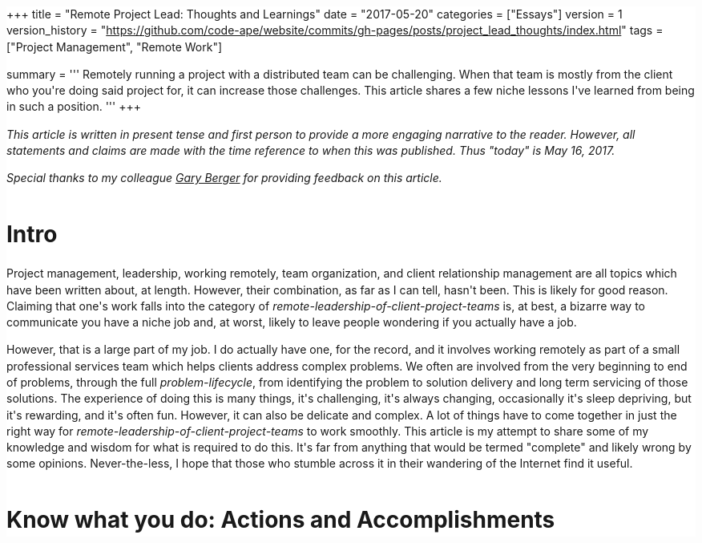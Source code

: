+++
title = "Remote Project Lead: Thoughts and Learnings"
date = "2017-05-20"
categories = ["Essays"]
version = 1
version_history = "https://github.com/code-ape/website/commits/gh-pages/posts/project_lead_thoughts/index.html"
tags = ["Project Management", "Remote Work"] 

summary = '''
Remotely running a project with a distributed team can be challenging.
When that team is mostly from the client who you're doing said project for, it can increase those challenges.
This article shares a few niche lessons I've learned from being in such a position.
'''
+++

*This article is written in present tense and first person to provide a more engaging narrative to the reader. However, all statements and claims are made with the time reference to when this was published. Thus "today" is May 16, 2017.*

*Special thanks to my colleague [Gary Berger](http://firstclassfunc.com/) for providing feedback on this article.*

# Intro

Project management, leadership, working remotely, team organization, and client relationship management are all topics which have been written about, at length.
However, their combination, as far as I can tell, hasn't been.
This is likely for good reason.
Claiming that one's work falls into the category of *remote-leadership-of-client-project-teams* is, at best, a bizarre way to communicate you have a niche job and, at worst, likely to leave people wondering if you actually have a job.

However, that is a large part of my job.
I do actually have one, for the record, and it involves working remotely as part of a small professional services team which helps clients address complex problems.
We often are involved from the very beginning to end of problems, through the full *problem-lifecycle*, from identifying the problem to solution delivery and long term servicing of those solutions.
The experience of doing this is many things, it's challenging, it's always changing, occasionally it's sleep depriving, but it's rewarding, and it's often fun.
However, it can also be delicate and complex.
A lot of things have to come together in just the right way for *remote-leadership-of-client-project-teams* to work smoothly.
This article is my attempt to share some of my knowledge and wisdom for what is required to do this.
It's far from anything that would be termed "complete" and likely wrong by some opinions.
Never-the-less, I hope that those who stumble across it in their wandering of the Internet find it useful.


# Know what you do: Actions and Accomplishments


[^living_in_a_tea_shop]: Unless of course you live in a tea shop. Which sounds amazing!
[^normal_project]: A normal project being one that involves people from your own company in an environment where you all interact face to face.
[^arcane_magic]: And, sometimes, it's part arcane magic.
[^role_example]: To offer an example, suppose your client has a complex monitoring system which the solution is suppose to integrate with. Then by stating, at the beginning of the project, that you need a specialist for the monitoring system who can devote 8 hours a week to this project communicates multiple things. One, that you will not figuring out the clients systems by trial and error, which could eat up tons of project time, but instead it is the client's responsibility to provide you with resources who can assist in such matters. Two, that whoever is placed in the position is aware of the expectations of their time and availability.
[^synergy_definition]: Synergy, as defined by [The American Heritage Dictionary of the English Language, 4th Edition](http://www.wordnik.com/words/synergy), is *"The interaction of two or more agents or forces so that their combined effect is greater than the sum of their individual effects"* or, in short, the effect of combined components achieving more than the sum of their individual capability.
[^synergy_example]: An example of synergy would be that together three team members could do a certain project in 2.5 weeks while, individual, each team members would take 10 weeks on their own to do the same project. Thus the team can do ~21 projects a year while, if they each worked individually, they could only do ~16 projects a year. Thus the capability of the team is 33% more than the combined capability of its members.